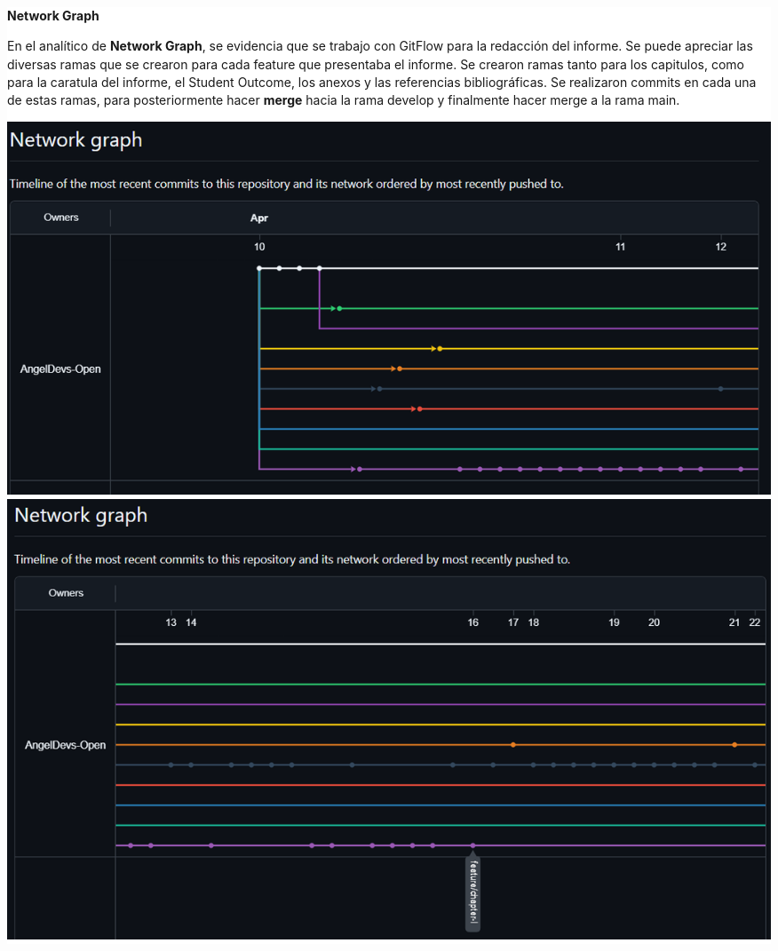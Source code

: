 **Network Graph**

En el analítico de **Network Graph**, se evidencia que se trabajo con GitFlow para la redacción del informe. Se puede apreciar las diversas ramas que se crearon para cada feature que presentaba el informe. Se crearon ramas tanto para los capitulos, como para la caratula del informe, el Student Outcome, los anexos y las referencias bibliográficas. Se realizaron commits en cada una de estas ramas, para posteriormente hacer **merge** hacia la rama develop y finalmente hacer merge a la rama main.

![gitflow-report-tb1-1](./assets/cover/gitflow-1-insights-tb1.png)
![gitflow-report-tb1-2](./assets/cover/gitflow-2-insights-tb1.png)